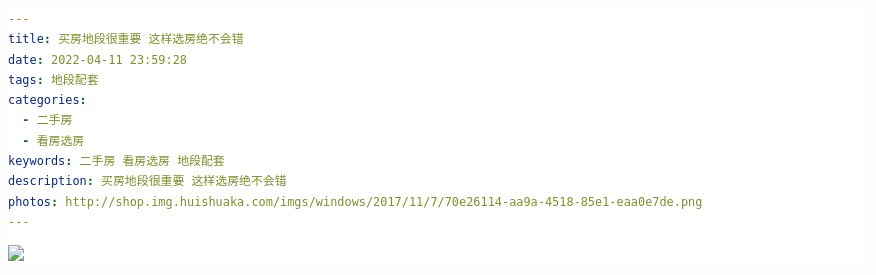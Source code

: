 ```yaml
---
title: 买房地段很重要 这样选房绝不会错
date: 2022-04-11 23:59:28
tags: 地段配套
categories:
  - 二手房
  - 看房选房
keywords: 二手房 看房选房 地段配套
description: 买房地段很重要 这样选房绝不会错
photos: http://shop.img.huishuaka.com/imgs/windows/2017/11/7/70e26114-aa9a-4518-85e1-eaa0e7de.png
---
```


<img src="http://shop.img.huishuaka.com/imgs/windows/2017/11/7/92b604e9-53bb-4581-9364-c0cce22d.png" width="100%" />

